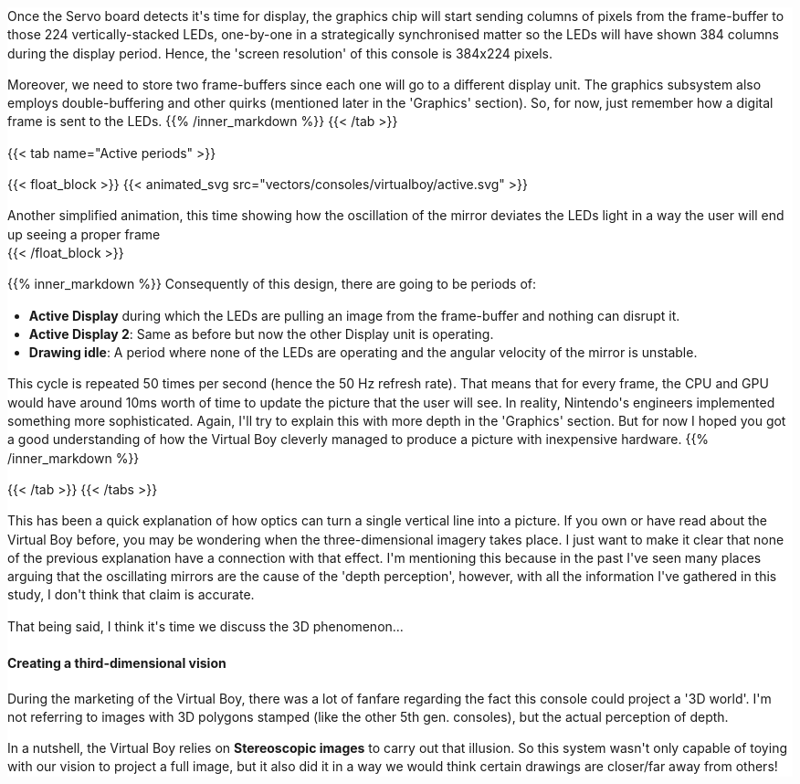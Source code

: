 Once the Servo board detects it's time for display, the graphics chip will start sending columns of pixels from the frame-buffer to those 224 vertically-stacked LEDs, one-by-one in a strategically synchronised matter so the LEDs will have shown 384 columns during the display period. Hence, the 'screen resolution' of this console is 384x224 pixels.

Moreover, we need to store two frame-buffers since each one will go to a different display unit. The graphics subsystem also employs double-buffering and other quirks (mentioned later in the 'Graphics' section). So, for now, just remember how a digital frame is sent to the LEDs.
{{% /inner_markdown %}}
{{< /tab >}}

{{< tab name="Active periods" >}}

{{< float_block >}}
  {{< animated_svg src="vectors/consoles/virtualboy/active.svg" >}}
  <figcaption class="caption">Another simplified animation, this time showing how the oscillation of the mirror deviates the LEDs light in a way the user will end up seeing a proper frame</figcaption>
{{< /float_block >}}

{{% inner_markdown %}}
Consequently of this design, there are going to be periods of:
- **Active Display** during which the LEDs are pulling an image from the frame-buffer and nothing can disrupt it.
- **Active Display 2**: Same as before but now the other Display unit is operating.
- **Drawing idle**: A period where none of the LEDs are operating and the angular velocity of the mirror is unstable.

This cycle is repeated 50 times per second (hence the 50 Hz refresh rate). That means that for every frame, the CPU and GPU would have around 10ms worth of time to update the picture that the user will see. In reality, Nintendo's engineers implemented something more sophisticated. Again, I'll try to explain this with more depth in the 'Graphics' section. But for now I hoped you got a good understanding of how the Virtual Boy cleverly managed to produce a picture with inexpensive hardware.
{{% /inner_markdown %}}

{{< /tab >}}
{{< /tabs >}}

This has been a quick explanation of how optics can turn a single vertical line into a picture. If you own or have read about the Virtual Boy before, you may be wondering when the three-dimensional imagery takes place. I just want to make it clear that none of the previous explanation have a connection with that effect. I'm mentioning this because in the past I've seen many places arguing that the oscillating mirrors are the cause of the 'depth perception', however, with all the information I've gathered in this study, I don't think that claim is accurate.

That being said, I think it's time we discuss the 3D phenomenon...

#### Creating a third-dimensional vision

During the marketing of the Virtual Boy, there was a lot of fanfare regarding the fact this console could project a '3D world'. I'm not referring to images with 3D polygons stamped (like the other 5th gen. consoles), but the actual perception of depth.

In a nutshell, the Virtual Boy relies on **Stereoscopic images** to carry out that illusion. So this system wasn't only capable of toying with our vision to project a full image, but it also did it in a way we would think certain drawings are closer/far away from others!
